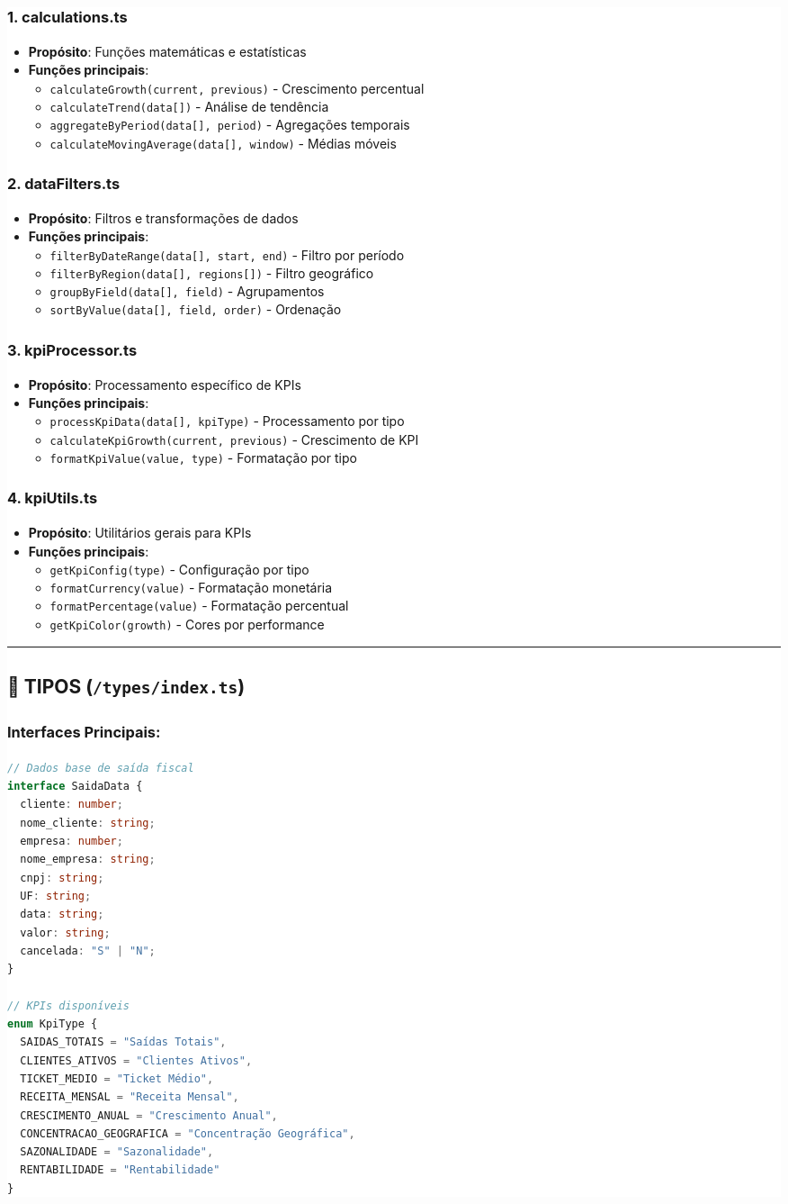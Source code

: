 ### 1. **calculations.ts**
- **Propósito**: Funções matemáticas e estatísticas
- **Funções principais**:
  - `calculateGrowth(current, previous)` - Crescimento percentual
  - `calculateTrend(data[])` - Análise de tendência
  - `aggregateByPeriod(data[], period)` - Agregações temporais
  - `calculateMovingAverage(data[], window)` - Médias móveis

### 2. **dataFilters.ts**
- **Propósito**: Filtros e transformações de dados
- **Funções principais**:
  - `filterByDateRange(data[], start, end)` - Filtro por período
  - `filterByRegion(data[], regions[])` - Filtro geográfico
  - `groupByField(data[], field)` - Agrupamentos
  - `sortByValue(data[], field, order)` - Ordenação

### 3. **kpiProcessor.ts**
- **Propósito**: Processamento específico de KPIs
- **Funções principais**:
  - `processKpiData(data[], kpiType)` - Processamento por tipo
  - `calculateKpiGrowth(current, previous)` - Crescimento de KPI
  - `formatKpiValue(value, type)` - Formatação por tipo

### 4. **kpiUtils.ts**
- **Propósito**: Utilitários gerais para KPIs
- **Funções principais**:
  - `getKpiConfig(type)` - Configuração por tipo
  - `formatCurrency(value)` - Formatação monetária
  - `formatPercentage(value)` - Formatação percentual
  - `getKpiColor(growth)` - Cores por performance

---

## 📝 TIPOS (`/types/index.ts`)

### Interfaces Principais:

```typescript
// Dados base de saída fiscal
interface SaidaData {
  cliente: number;
  nome_cliente: string;
  empresa: number;
  nome_empresa: string;
  cnpj: string;
  UF: string;
  data: string;
  valor: string;
  cancelada: "S" | "N";
}

// KPIs disponíveis
enum KpiType {
  SAIDAS_TOTAIS = "Saídas Totais",
  CLIENTES_ATIVOS = "Clientes Ativos",
  TICKET_MEDIO = "Ticket Médio",
  RECEITA_MENSAL = "Receita Mensal",
  CRESCIMENTO_ANUAL = "Crescimento Anual",
  CONCENTRACAO_GEOGRAFICA = "Concentração Geográfica",
  SAZONALIDADE = "Sazonalidade",
  RENTABILIDADE = "Rentabilidade"
}
```